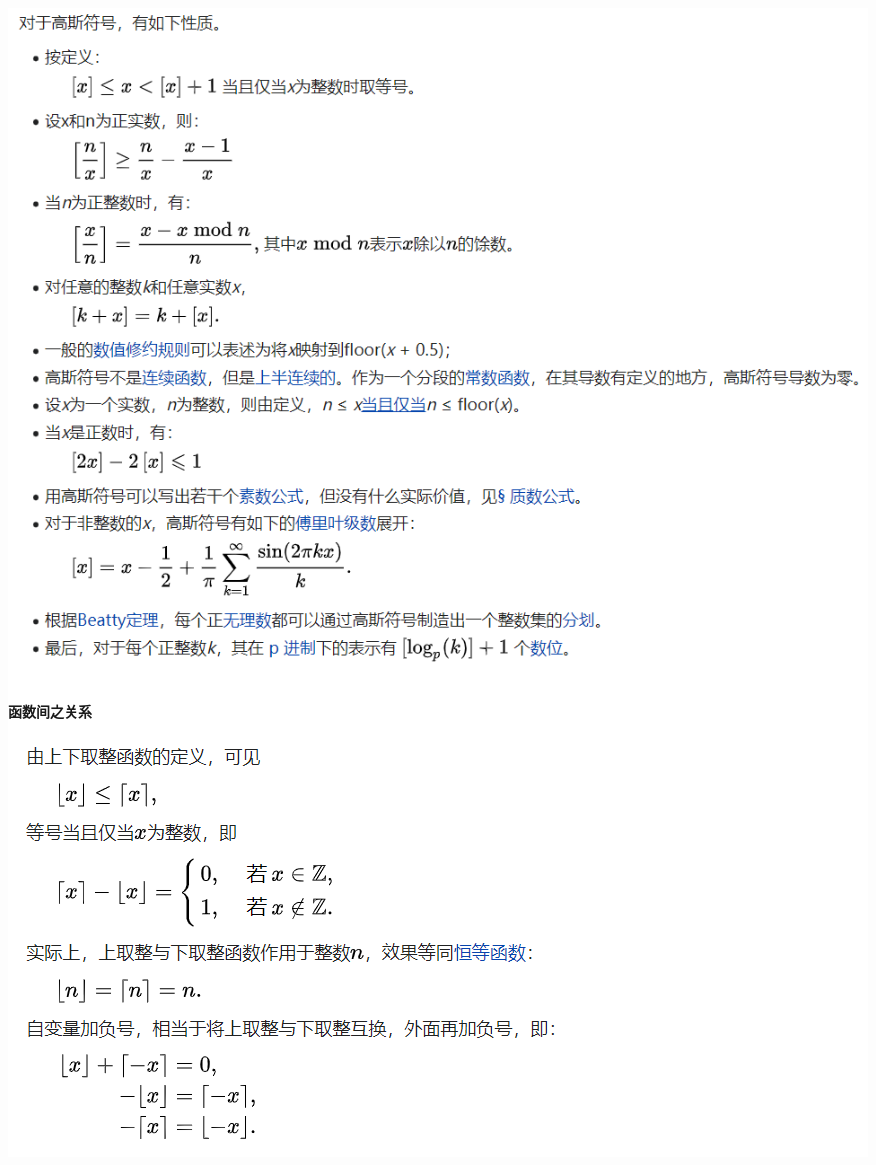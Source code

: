 ![image-20220624220834708](..\image\image-20220624220834708.png)

#### 函数间之关系

![image-20220624220741893](..\image\image-20220624220741893.png)
